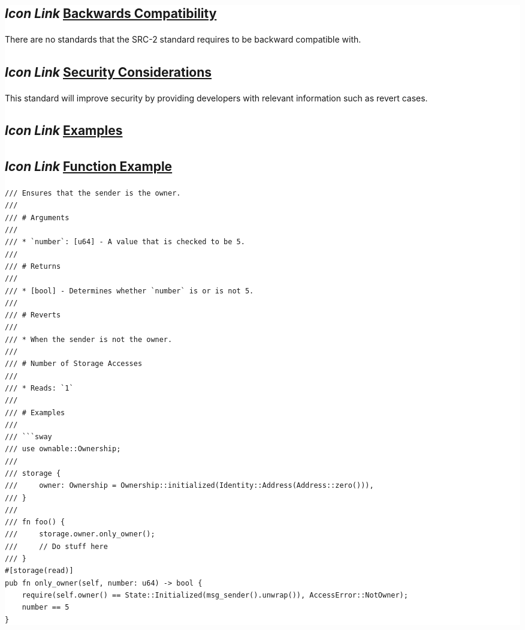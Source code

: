 ## _Icon Link_ [Backwards Compatibility](https://docs.fuel.network/docs/nightly/sway-standards/src-2-inline-documentation/\#backwards-compatibility)

There are no standards that the SRC-2 standard requires to be backward compatible with.

## _Icon Link_ [Security Considerations](https://docs.fuel.network/docs/nightly/sway-standards/src-2-inline-documentation/\#security-considerations)

This standard will improve security by providing developers with relevant information such as revert cases.

## _Icon Link_ [Examples](https://docs.fuel.network/docs/nightly/sway-standards/src-2-inline-documentation/\#examples)

## _Icon Link_ [Function Example](https://docs.fuel.network/docs/nightly/sway-standards/src-2-inline-documentation/\#function-example)

````fuel_Box fuel_Box-idXKMmm-css
/// Ensures that the sender is the owner.
///
/// # Arguments
///
/// * `number`: [u64] - A value that is checked to be 5.
///
/// # Returns
///
/// * [bool] - Determines whether `number` is or is not 5.
///
/// # Reverts
///
/// * When the sender is not the owner.
///
/// # Number of Storage Accesses
///
/// * Reads: `1`
///
/// # Examples
///
/// ```sway
/// use ownable::Ownership;
///
/// storage {
///     owner: Ownership = Ownership::initialized(Identity::Address(Address::zero())),
/// }
///
/// fn foo() {
///     storage.owner.only_owner();
///     // Do stuff here
/// }
#[storage(read)]
pub fn only_owner(self, number: u64) -> bool {
    require(self.owner() == State::Initialized(msg_sender().unwrap()), AccessError::NotOwner);
    number == 5
}
````
